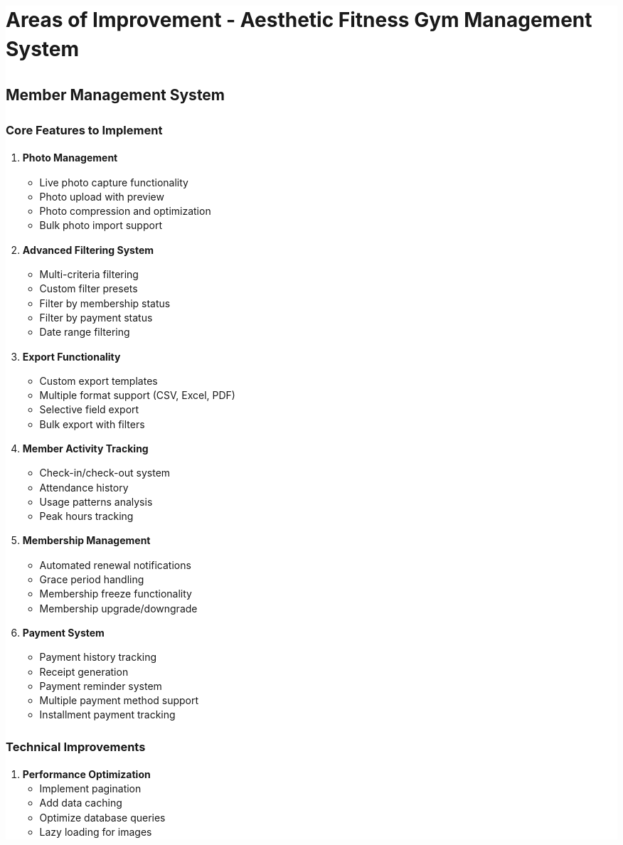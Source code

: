 # Areas of Improvement - Aesthetic Fitness Gym Management System

## Member Management System

### Core Features to Implement
1. **Photo Management**
   - Live photo capture functionality
   - Photo upload with preview
   - Photo compression and optimization
   - Bulk photo import support

2. **Advanced Filtering System**
   - Multi-criteria filtering
   - Custom filter presets
   - Filter by membership status
   - Filter by payment status
   - Date range filtering

3. **Export Functionality**
   - Custom export templates
   - Multiple format support (CSV, Excel, PDF)
   - Selective field export
   - Bulk export with filters

4. **Member Activity Tracking**
   - Check-in/check-out system
   - Attendance history
   - Usage patterns analysis
   - Peak hours tracking

5. **Membership Management**
   - Automated renewal notifications
   - Grace period handling
   - Membership freeze functionality
   - Membership upgrade/downgrade

6. **Payment System**
   - Payment history tracking
   - Receipt generation
   - Payment reminder system
   - Multiple payment method support
   - Installment payment tracking

### Technical Improvements

1. **Performance Optimization**
   - Implement pagination
   - Add data caching
   - Optimize database queries
   - Lazy loading for images
